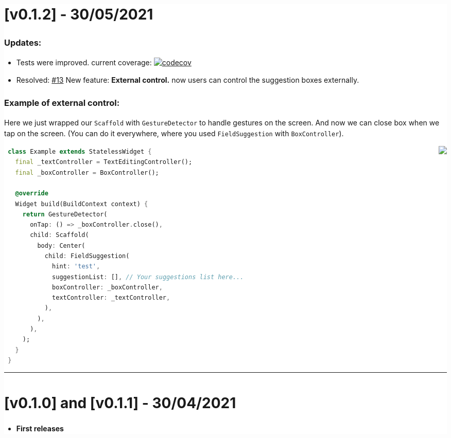 # [v0.1.2] - 30/05/2021
### Updates:
- Tests were improved. current coverage:
 [![codecov](https://codecov.io/gh/theiskaa/field_suggestion/branch/develop/graph/badge.svg)](https://codecov.io/gh/theiskaa/field_suggestion)

- Resolved: [#13](https://github.com/theiskaa/field_suggestion/issues/13)
  New feature: **External control.**
now users can control the suggestion boxes externally.

### Example of external control:

Here we just wrapped our `Scaffold` with `GestureDetector` to handle gestures on the screen.
And now we can close box when we tap on the screen. (You can do it everywhere, where you used `FieldSuggestion` with `BoxController`).

<img src="https://raw.githubusercontent.com/theiskaa/field_suggestion/develop/example/assets/external-control.gif" align = "right" height = "250px">

```dart
 class Example extends StatelessWidget {
   final _textController = TextEditingController();
   final _boxController = BoxController();

   @override
   Widget build(BuildContext context) {
     return GestureDetector(
       onTap: () => _boxController.close(),
       child: Scaffold(
         body: Center(
           child: FieldSuggestion(
             hint: 'test',
             suggestionList: [], // Your suggestions list here...
             boxController: _boxController,
             textController: _textController,
           ),
         ),
       ),
     );
   }
 }
```
---

# [v0.1.0] and [v0.1.1] - 30/04/2021
- **First releases**
